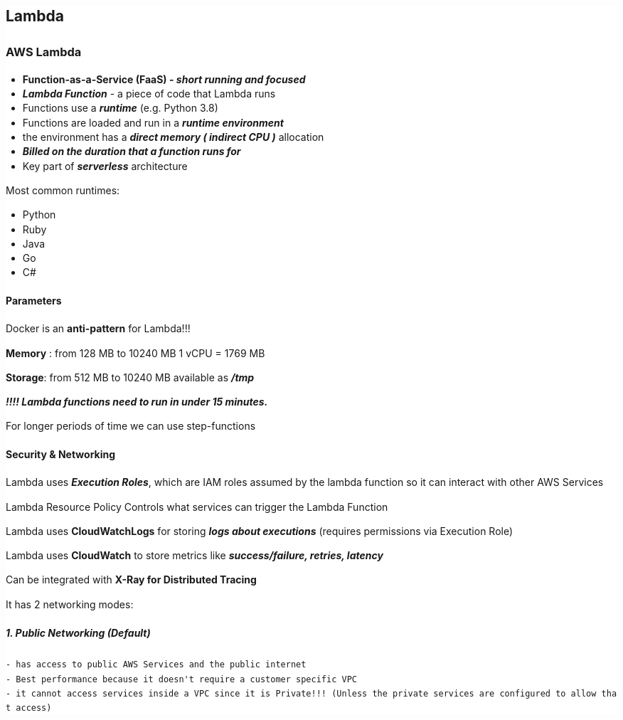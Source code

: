 
## Lambda

### AWS Lambda

- **Function-as-a-Service (FaaS) - *short running and focused***
- ***Lambda Function*** - a piece of code that Lambda runs
- Functions use a ***runtime*** (e.g. Python 3.8)
- Functions are loaded and run in a ***runtime environment***
- the environment has a ***direct memory ( indirect CPU )*** allocation
- ***Billed on the duration that a function runs for***
- Key part of ***serverless*** architecture

Most common runtimes:
- Python
- Ruby
- Java
- Go
- C#


#### Parameters


Docker is an **anti-pattern** for Lambda!!!

**Memory** : from 128 MB to 10240 MB
1 vCPU = 1769 MB

**Storage**: from 512 MB to 10240 MB 
available as ***/tmp***


***!!!! Lambda functions need to run in under 15 minutes.***

For longer periods of time we can use step-functions


#### Security & Networking


Lambda uses ***Execution Roles***, which are IAM roles assumed by the lambda function so it can interact with other AWS Services

Lambda Resource Policy Controls what services can trigger the Lambda Function

Lambda uses **CloudWatchLogs** for storing ***logs about executions*** (requires permissions via Execution Role)

Lambda uses **CloudWatch** to store metrics like ***success/failure,  retries, latency***

Can be integrated with **X-Ray for Distributed Tracing**

It has 2 networking modes:
##### 1. Public Networking (Default)

	- has access to public AWS Services and the public internet
	- Best performance because it doesn't require a customer specific VPC
	- it cannot access services inside a VPC since it is Private!!! (Unless the private services are configured to allow that access)

